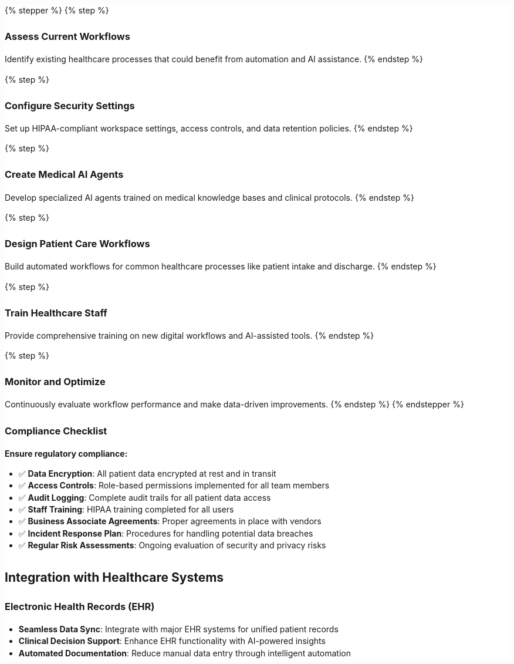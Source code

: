 {% stepper %}
{% step %}
### Assess Current Workflows
Identify existing healthcare processes that could benefit from automation and AI assistance.
{% endstep %}

{% step %}
### Configure Security Settings
Set up HIPAA-compliant workspace settings, access controls, and data retention policies.
{% endstep %}

{% step %}
### Create Medical AI Agents
Develop specialized AI agents trained on medical knowledge bases and clinical protocols.
{% endstep %}

{% step %}
### Design Patient Care Workflows
Build automated workflows for common healthcare processes like patient intake and discharge.
{% endstep %}

{% step %}
### Train Healthcare Staff
Provide comprehensive training on new digital workflows and AI-assisted tools.
{% endstep %}

{% step %}
### Monitor and Optimize
Continuously evaluate workflow performance and make data-driven improvements.
{% endstep %}
{% endstepper %}

### Compliance Checklist

**Ensure regulatory compliance:**

- ✅ **Data Encryption**: All patient data encrypted at rest and in transit
- ✅ **Access Controls**: Role-based permissions implemented for all team members
- ✅ **Audit Logging**: Complete audit trails for all patient data access
- ✅ **Staff Training**: HIPAA training completed for all users
- ✅ **Business Associate Agreements**: Proper agreements in place with vendors
- ✅ **Incident Response Plan**: Procedures for handling potential data breaches
- ✅ **Regular Risk Assessments**: Ongoing evaluation of security and privacy risks

## Integration with Healthcare Systems

### Electronic Health Records (EHR)
- **Seamless Data Sync**: Integrate with major EHR systems for unified patient records
- **Clinical Decision Support**: Enhance EHR functionality with AI-powered insights
- **Automated Documentation**: Reduce manual data entry through intelligent automation
